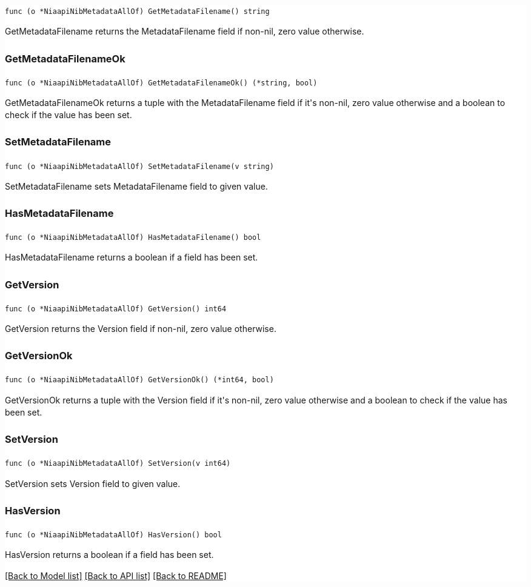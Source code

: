 `func (o *NiaapiNibMetadataAllOf) GetMetadataFilename() string`

GetMetadataFilename returns the MetadataFilename field if non-nil, zero value otherwise.

### GetMetadataFilenameOk

`func (o *NiaapiNibMetadataAllOf) GetMetadataFilenameOk() (*string, bool)`

GetMetadataFilenameOk returns a tuple with the MetadataFilename field if it's non-nil, zero value otherwise
and a boolean to check if the value has been set.

### SetMetadataFilename

`func (o *NiaapiNibMetadataAllOf) SetMetadataFilename(v string)`

SetMetadataFilename sets MetadataFilename field to given value.

### HasMetadataFilename

`func (o *NiaapiNibMetadataAllOf) HasMetadataFilename() bool`

HasMetadataFilename returns a boolean if a field has been set.

### GetVersion

`func (o *NiaapiNibMetadataAllOf) GetVersion() int64`

GetVersion returns the Version field if non-nil, zero value otherwise.

### GetVersionOk

`func (o *NiaapiNibMetadataAllOf) GetVersionOk() (*int64, bool)`

GetVersionOk returns a tuple with the Version field if it's non-nil, zero value otherwise
and a boolean to check if the value has been set.

### SetVersion

`func (o *NiaapiNibMetadataAllOf) SetVersion(v int64)`

SetVersion sets Version field to given value.

### HasVersion

`func (o *NiaapiNibMetadataAllOf) HasVersion() bool`

HasVersion returns a boolean if a field has been set.


[[Back to Model list]](../README.md#documentation-for-models) [[Back to API list]](../README.md#documentation-for-api-endpoints) [[Back to README]](../README.md)


